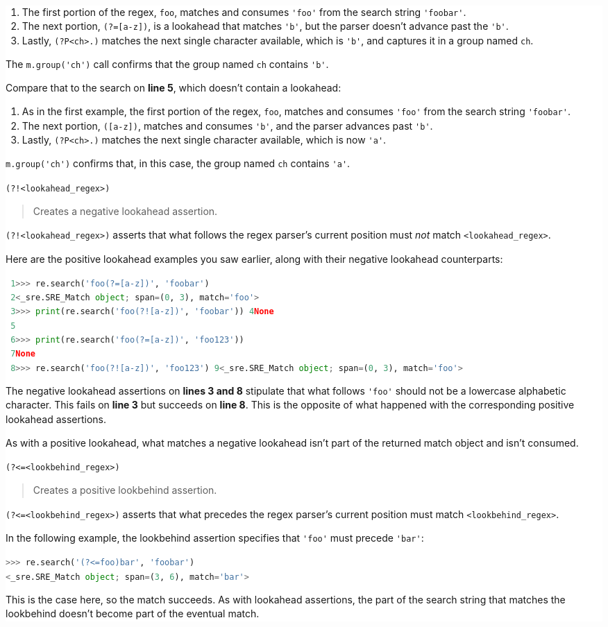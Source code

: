 1.  The first portion of the regex,  `foo`, matches and consumes  `'foo'`  from the search string  `'foobar'`.
2.  The next portion,  `(?=[a-z])`, is a lookahead that matches  `'b'`, but the parser doesn’t advance past the  `'b'`.
3.  Lastly,  `(?P<ch>.)`  matches the next single character available, which is  `'b'`, and captures it in a group named  `ch`.

The  `m.group('ch')`  call confirms that the group named  `ch`  contains  `'b'`.

Compare that to the search on  **line 5**, which doesn’t contain a lookahead:

1.  As in the first example, the first portion of the regex,  `foo`, matches and consumes  `'foo'`  from the search string  `'foobar'`.
2.  The next portion,  `([a-z])`, matches and consumes  `'b'`, and the parser advances past  `'b'`.
3.  Lastly,  `(?P<ch>.)`  matches the next single character available, which is now  `'a'`.

`m.group('ch')`  confirms that, in this case, the group named  `ch`  contains  `'a'`.

`(?!<lookahead_regex>)`

> Creates a negative lookahead assertion.

`(?!<lookahead_regex>)`  asserts that what follows the regex parser’s current position must  _not_  match  `<lookahead_regex>`.

Here are the positive lookahead examples you saw earlier, along with their negative lookahead counterparts:

```python
 1>>> re.search('foo(?=[a-z])', 'foobar')
 2<_sre.SRE_Match object; span=(0, 3), match='foo'>
 3>>> print(re.search('foo(?![a-z])', 'foobar')) 4None
 5
 6>>> print(re.search('foo(?=[a-z])', 'foo123'))
 7None
 8>>> re.search('foo(?![a-z])', 'foo123') 9<_sre.SRE_Match object; span=(0, 3), match='foo'>
```
The negative lookahead assertions on  **lines 3 and 8**  stipulate that what follows  `'foo'`  should not be a lowercase alphabetic character. This fails on  **line 3**  but succeeds on  **line 8**. This is the opposite of what happened with the corresponding positive lookahead assertions.

As with a positive lookahead, what matches a negative lookahead isn’t part of the returned match object and isn’t consumed.

`(?<=<lookbehind_regex>)`

> Creates a positive lookbehind assertion.

`(?<=<lookbehind_regex>)`  asserts that what precedes the regex parser’s current position must match  `<lookbehind_regex>`.

In the following example, the lookbehind assertion specifies that  `'foo'`  must precede  `'bar'`:

```python
>>> re.search('(?<=foo)bar', 'foobar')
<_sre.SRE_Match object; span=(3, 6), match='bar'>
```
This is the case here, so the match succeeds. As with lookahead assertions, the part of the search string that matches the lookbehind doesn’t become part of the eventual match.
